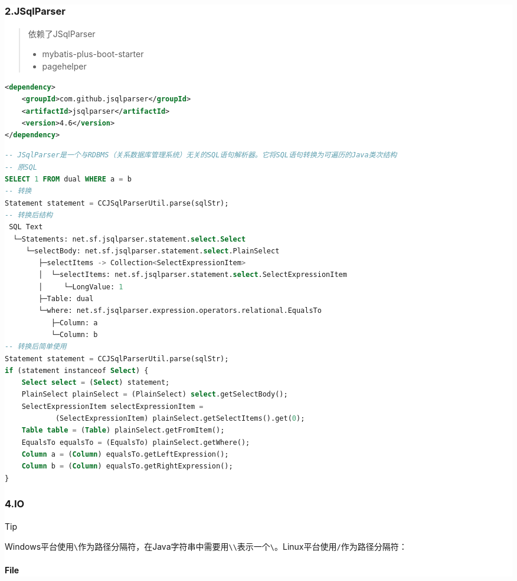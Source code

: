 ### 2.JSqlParser

> 依赖了JSqlParser
>
> - mybatis-plus-boot-starter
> - pagehelper

```xml
<dependency>
    <groupId>com.github.jsqlparser</groupId>
    <artifactId>jsqlparser</artifactId>
    <version>4.6</version>
</dependency>
```

```sql
-- JSqlParser是一个与RDBMS（关系数据库管理系统）无关的SQL语句解析器。它将SQL语句转换为可遍历的Java类次结构
-- 原SQL
SELECT 1 FROM dual WHERE a = b
-- 转换
Statement statement = CCJSqlParserUtil.parse(sqlStr);
-- 转换后结构
 SQL Text
  └─Statements: net.sf.jsqlparser.statement.select.Select
     └─selectBody: net.sf.jsqlparser.statement.select.PlainSelect
        ├─selectItems -> Collection<SelectExpressionItem>
        │  └─selectItems: net.sf.jsqlparser.statement.select.SelectExpressionItem
        │     └─LongValue: 1
        ├─Table: dual
        └─where: net.sf.jsqlparser.expression.operators.relational.EqualsTo
           ├─Column: a
           └─Column: b
-- 转换后简单使用
Statement statement = CCJSqlParserUtil.parse(sqlStr);
if (statement instanceof Select) {
    Select select = (Select) statement;
    PlainSelect plainSelect = (PlainSelect) select.getSelectBody();
    SelectExpressionItem selectExpressionItem =
            (SelectExpressionItem) plainSelect.getSelectItems().get(0);
    Table table = (Table) plainSelect.getFromItem();
    EqualsTo equalsTo = (EqualsTo) plainSelect.getWhere();
    Column a = (Column) equalsTo.getLeftExpression();
    Column b = (Column) equalsTo.getRightExpression();
}
```

### 4.IO

> [!tip]
>
> Windows平台使用`\`作为路径分隔符，在Java字符串中需要用`\\`表示一个`\`。Linux平台使用`/`作为路径分隔符：

#### File
